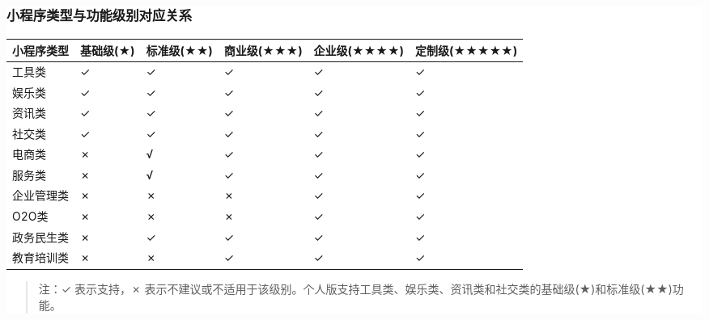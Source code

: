 ### 小程序类型与功能级别对应关系

| 小程序类型 | 基础级(★) | 标准级(★★) | 商业级(★★★) | 企业级(★★★★) | 定制级(★★★★★) |
|----------|---------|----------|-----------|------------|-------------|
| 工具类 | ✓ | ✓ | ✓ | ✓ | ✓ |
| 娱乐类 | ✓ | ✓ | ✓ | ✓ | ✓ |
| 资讯类 | ✓ | ✓ | ✓ | ✓ | ✓ |
| 社交类 | ✓ | ✓ | ✓ | ✓ | ✓ |
| 电商类 | ✗ | √ | ✓ | ✓ | ✓ |
| 服务类 | ✗ | √| ✓ | ✓ | ✓ |
| 企业管理类 | ✗ | ✗ | ✗ | ✓ | ✓ |
| O2O类 | ✗ | ✗ | ✗ | ✓ | ✓ |
| 政务民生类 | ✗ | ✓ | ✓ | ✓ | ✓ |
| 教育培训类 | ✗ | ✗ | ✓ | ✓ | ✓ |

> 注：✓ 表示支持，✗ 表示不建议或不适用于该级别。个人版支持工具类、娱乐类、资讯类和社交类的基础级(★)和标准级(★★)功能。 